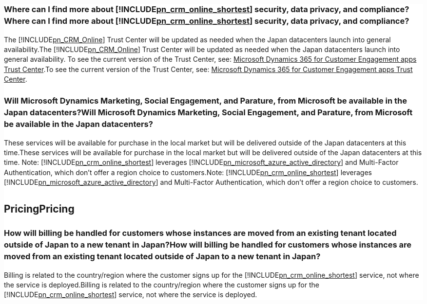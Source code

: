 ### <a name="where-can-i-find-more-about-includepncrmonlineshortestincludespn-crm-online-shortestmd-security-data-privacy-and-compliance"></a><span data-ttu-id="08175-166">Where can I find more about [!INCLUDE[pn_crm_online_shortest](../../includes/pn-crm-online-shortest.md)] security, data privacy, and compliance?</span><span class="sxs-lookup"><span data-stu-id="08175-166">Where can I find more about [!INCLUDE[pn_crm_online_shortest](../../includes/pn-crm-online-shortest.md)] security, data privacy, and compliance?</span></span>  
 <span data-ttu-id="08175-167">The [!INCLUDE[pn_CRM_Online](../../includes/pn-crm-online.md)] Trust Center will be updated as needed when the Japan datacenters launch into general availability.</span><span class="sxs-lookup"><span data-stu-id="08175-167">The [!INCLUDE[pn_CRM_Online](../../includes/pn-crm-online.md)] Trust Center will be updated as needed when the Japan datacenters launch into general availability.</span></span> <span data-ttu-id="08175-168">To see the current version of the Trust Center, see: [Microsoft Dynamics 365 for Customer Engagement apps Trust Center](http://go.microsoft.com/fwlink/p/?LinkID=393409).</span><span class="sxs-lookup"><span data-stu-id="08175-168">To see the current version of the Trust Center, see: [Microsoft Dynamics 365 for Customer Engagement apps Trust Center](http://go.microsoft.com/fwlink/p/?LinkID=393409).</span></span>  
  
  

### <a name="will-microsoft-dynamics-marketing-social-engagement-and-parature-from-microsoft-be-available-in-the-japan-datacenters"></a><span data-ttu-id="08175-169">Will Microsoft Dynamics Marketing, Social Engagement, and Parature, from Microsoft be available in the Japan datacenters?</span><span class="sxs-lookup"><span data-stu-id="08175-169">Will Microsoft Dynamics Marketing, Social Engagement, and Parature, from Microsoft be available in the Japan datacenters?</span></span>  
 <span data-ttu-id="08175-170">These services will be available for purchase in the local market but will be delivered outside of the Japan datacenters at this time.</span><span class="sxs-lookup"><span data-stu-id="08175-170">These services will be available for purchase in the local market but will be delivered outside of the Japan datacenters at this time.</span></span> <span data-ttu-id="08175-171">Note: [!INCLUDE[pn_crm_online_shortest](../../includes/pn-crm-online-shortest.md)] leverages [!INCLUDE[pn_microsoft_azure_active_directory](../../includes/pn-microsoft-azure-active-directory.md)] and Multi-Factor Authentication, which don’t offer a region choice to customers.</span><span class="sxs-lookup"><span data-stu-id="08175-171">Note: [!INCLUDE[pn_crm_online_shortest](../../includes/pn-crm-online-shortest.md)] leverages [!INCLUDE[pn_microsoft_azure_active_directory](../../includes/pn-microsoft-azure-active-directory.md)] and Multi-Factor Authentication, which don’t offer a region choice to customers.</span></span>  
  
<a name="BKMK_Pricing"></a>   
## <a name="pricing"></a><span data-ttu-id="08175-172">Pricing</span><span class="sxs-lookup"><span data-stu-id="08175-172">Pricing</span></span>  
  
### <a name="how-will-billing-be-handled-for-customers-whose-instances-are-moved-from-an-existing-tenant-located-outside-of-japan-to-a-new-tenant-in-japan"></a><span data-ttu-id="08175-173">How will billing be handled for customers whose instances are moved from an existing tenant located outside of Japan to a new tenant in Japan?</span><span class="sxs-lookup"><span data-stu-id="08175-173">How will billing be handled for customers whose instances are moved from an existing tenant located outside of Japan to a new tenant in Japan?</span></span>  
 <span data-ttu-id="08175-174">Billing is related to the country/region where the customer signs up for the [!INCLUDE[pn_crm_online_shortest](../../includes/pn-crm-online-shortest.md)] service, not where the service is deployed.</span><span class="sxs-lookup"><span data-stu-id="08175-174">Billing is related to the country/region where the customer signs up for the [!INCLUDE[pn_crm_online_shortest](../../includes/pn-crm-online-shortest.md)] service, not where the service is deployed.</span></span>  
